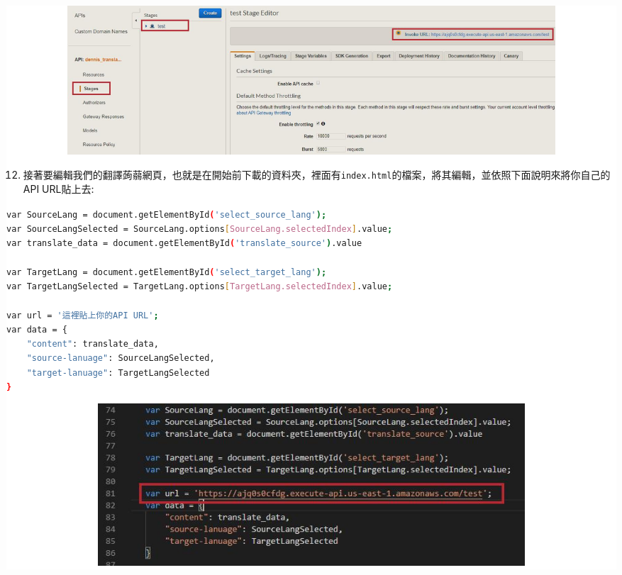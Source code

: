<p align="center">
    <img src="images/api_10.jpg" width="80%" height="80%">
</p>

12. 接著要編輯我們的翻譯蒟蒻網頁，也就是在開始前下載的資料夾，裡面有`index.html`的檔案，將其編輯，並依照下面說明來將你自己的API URL貼上去:

```bash
var SourceLang = document.getElementById('select_source_lang');
var SourceLangSelected = SourceLang.options[SourceLang.selectedIndex].value;
var translate_data = document.getElementById('translate_source').value

var TargetLang = document.getElementById('select_target_lang');
var TargetLangSelected = TargetLang.options[TargetLang.selectedIndex].value;

var url = '這裡貼上你的API URL';
var data = {
    "content": translate_data,
    "source-lanuage": SourceLangSelected,
    "target-lanuage": TargetLangSelected
}
```

<p align="center">
    <img src="images/api_11.jpg" width="70%" height="70%">
</p>
